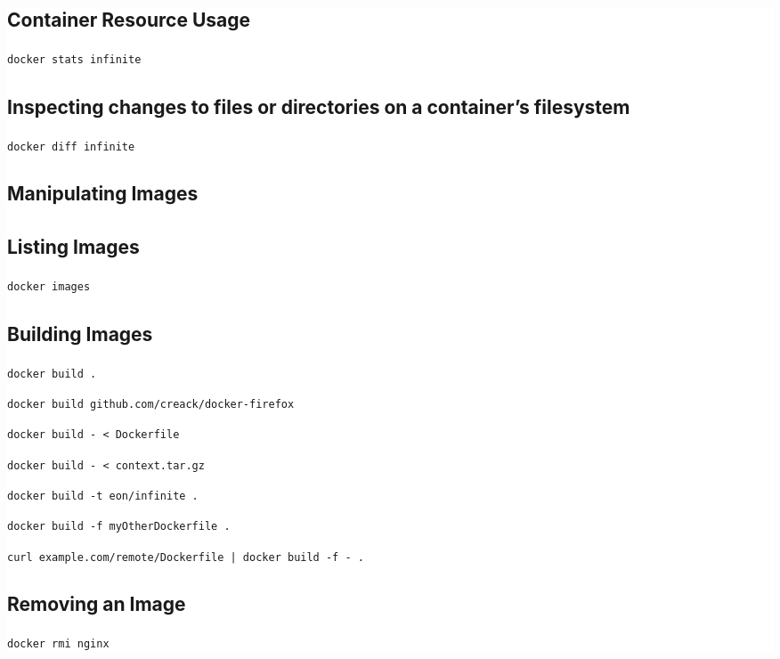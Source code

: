 ## Container Resource Usage

```
docker stats infinite
```

## Inspecting changes to files or directories on a container’s filesystem

```
docker diff infinite
```


## Manipulating Images

## Listing Images

```
docker images
```

## Building Images

```
docker build .
```

```
docker build github.com/creack/docker-firefox
```

```
docker build - < Dockerfile
```

```
docker build - < context.tar.gz
```

```
docker build -t eon/infinite .
```

```
docker build -f myOtherDockerfile .
```

```
curl example.com/remote/Dockerfile | docker build -f - .
```



## Removing an Image

```
docker rmi nginx
```
